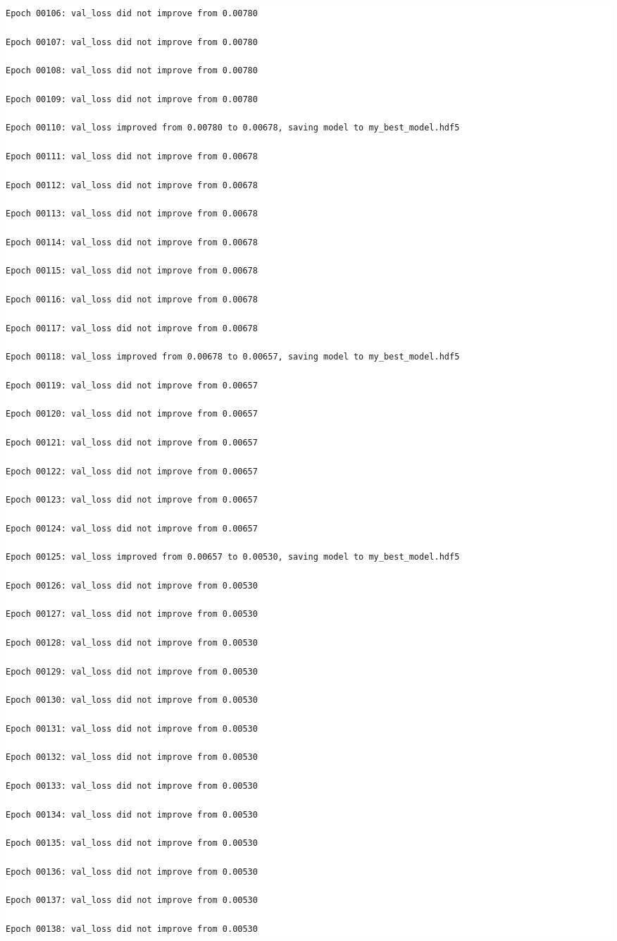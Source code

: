     Epoch 00106: val_loss did not improve from 0.00780
    
    Epoch 00107: val_loss did not improve from 0.00780
    
    Epoch 00108: val_loss did not improve from 0.00780
    
    Epoch 00109: val_loss did not improve from 0.00780
    
    Epoch 00110: val_loss improved from 0.00780 to 0.00678, saving model to my_best_model.hdf5
    
    Epoch 00111: val_loss did not improve from 0.00678
    
    Epoch 00112: val_loss did not improve from 0.00678
    
    Epoch 00113: val_loss did not improve from 0.00678
    
    Epoch 00114: val_loss did not improve from 0.00678
    
    Epoch 00115: val_loss did not improve from 0.00678
    
    Epoch 00116: val_loss did not improve from 0.00678
    
    Epoch 00117: val_loss did not improve from 0.00678
    
    Epoch 00118: val_loss improved from 0.00678 to 0.00657, saving model to my_best_model.hdf5
    
    Epoch 00119: val_loss did not improve from 0.00657
    
    Epoch 00120: val_loss did not improve from 0.00657
    
    Epoch 00121: val_loss did not improve from 0.00657
    
    Epoch 00122: val_loss did not improve from 0.00657
    
    Epoch 00123: val_loss did not improve from 0.00657
    
    Epoch 00124: val_loss did not improve from 0.00657
    
    Epoch 00125: val_loss improved from 0.00657 to 0.00530, saving model to my_best_model.hdf5
    
    Epoch 00126: val_loss did not improve from 0.00530
    
    Epoch 00127: val_loss did not improve from 0.00530
    
    Epoch 00128: val_loss did not improve from 0.00530
    
    Epoch 00129: val_loss did not improve from 0.00530
    
    Epoch 00130: val_loss did not improve from 0.00530
    
    Epoch 00131: val_loss did not improve from 0.00530
    
    Epoch 00132: val_loss did not improve from 0.00530
    
    Epoch 00133: val_loss did not improve from 0.00530
    
    Epoch 00134: val_loss did not improve from 0.00530
    
    Epoch 00135: val_loss did not improve from 0.00530
    
    Epoch 00136: val_loss did not improve from 0.00530
    
    Epoch 00137: val_loss did not improve from 0.00530
    
    Epoch 00138: val_loss did not improve from 0.00530
    